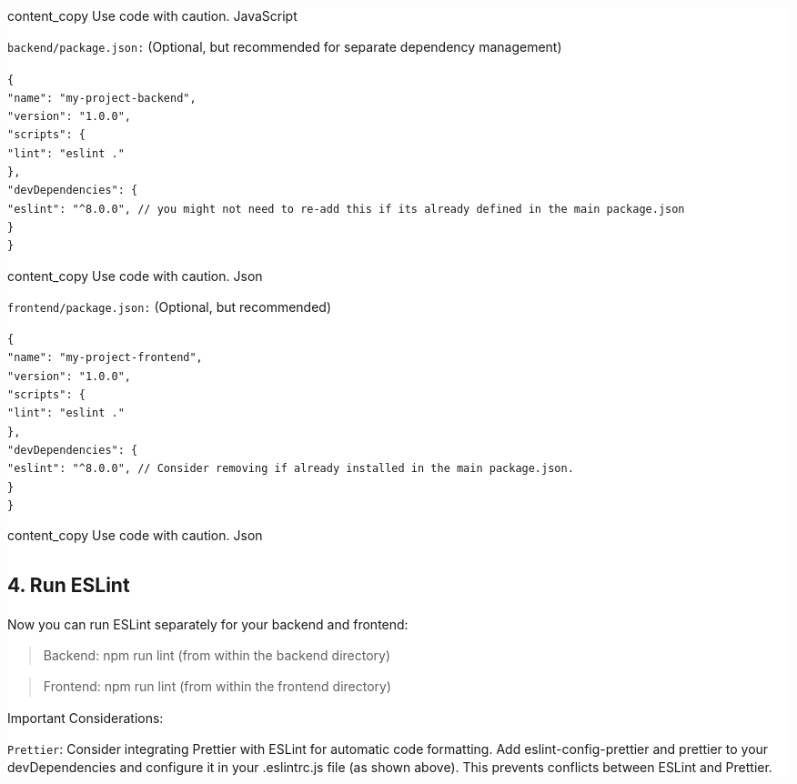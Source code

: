 
content_copy
Use code with caution.
JavaScript

`backend/package.json:` (Optional, but recommended for separate dependency management)

```
{
"name": "my-project-backend",
"version": "1.0.0",
"scripts": {
"lint": "eslint ."
},
"devDependencies": {
"eslint": "^8.0.0", // you might not need to re-add this if its already defined in the main package.json
}
}
```

content_copy
Use code with caution.
Json

`frontend/package.json:` (Optional, but recommended)

```
{
"name": "my-project-frontend",
"version": "1.0.0",
"scripts": {
"lint": "eslint ."
},
"devDependencies": {
"eslint": "^8.0.0", // Consider removing if already installed in the main package.json.
}
}
```

content_copy
Use code with caution.
Json

## 4. Run ESLint

Now you can run ESLint separately for your backend and frontend:

> Backend: npm run lint (from within the backend directory)

> Frontend: npm run lint (from within the frontend directory)

Important Considerations:

`Prettier`: Consider integrating Prettier with ESLint for automatic code formatting. Add eslint-config-prettier and prettier to your devDependencies and configure it in your .eslintrc.js file (as shown above). This prevents conflicts between ESLint and Prettier.
